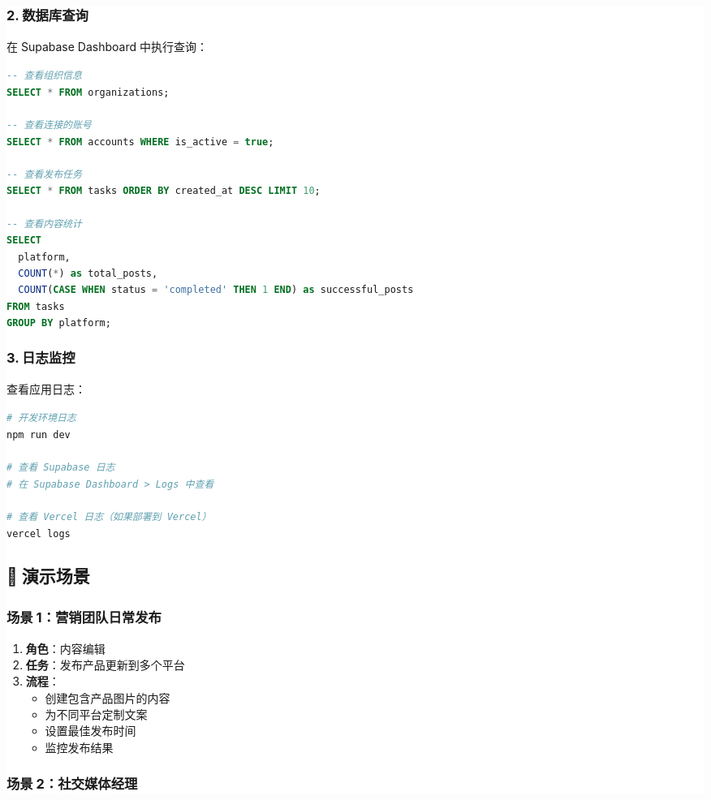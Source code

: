 ### 2. 数据库查询

在 Supabase Dashboard 中执行查询：

```sql
-- 查看组织信息
SELECT * FROM organizations;

-- 查看连接的账号
SELECT * FROM accounts WHERE is_active = true;

-- 查看发布任务
SELECT * FROM tasks ORDER BY created_at DESC LIMIT 10;

-- 查看内容统计
SELECT 
  platform,
  COUNT(*) as total_posts,
  COUNT(CASE WHEN status = 'completed' THEN 1 END) as successful_posts
FROM tasks 
GROUP BY platform;
```

### 3. 日志监控

查看应用日志：

```bash
# 开发环境日志
npm run dev

# 查看 Supabase 日志
# 在 Supabase Dashboard > Logs 中查看

# 查看 Vercel 日志（如果部署到 Vercel）
vercel logs
```

## 🎨 演示场景

### 场景 1：营销团队日常发布

1. **角色**：内容编辑
2. **任务**：发布产品更新到多个平台
3. **流程**：
   - 创建包含产品图片的内容
   - 为不同平台定制文案
   - 设置最佳发布时间
   - 监控发布结果

### 场景 2：社交媒体经理
